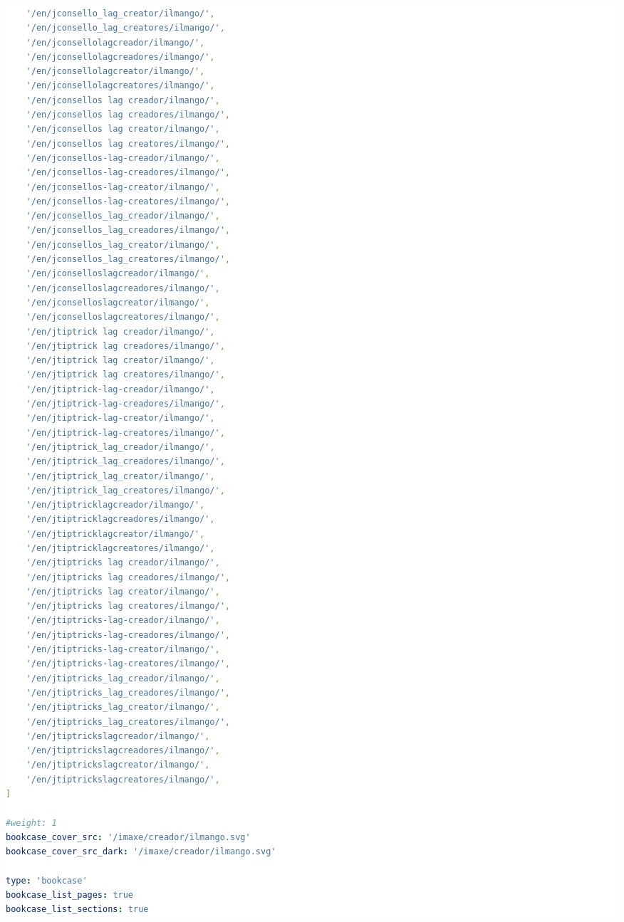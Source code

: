 ```yaml
    '/en/jconsello_lag_creator/ilmango/',
    '/en/jconsello_lag_creatores/ilmango/',
    '/en/jconsellolagcreador/ilmango/',
    '/en/jconsellolagcreadores/ilmango/',
    '/en/jconsellolagcreator/ilmango/',
    '/en/jconsellolagcreatores/ilmango/',
    '/en/jconsellos lag creador/ilmango/',
    '/en/jconsellos lag creadores/ilmango/',
    '/en/jconsellos lag creator/ilmango/',
    '/en/jconsellos lag creatores/ilmango/',
    '/en/jconsellos-lag-creador/ilmango/',
    '/en/jconsellos-lag-creadores/ilmango/',
    '/en/jconsellos-lag-creator/ilmango/',
    '/en/jconsellos-lag-creatores/ilmango/',
    '/en/jconsellos_lag_creador/ilmango/',
    '/en/jconsellos_lag_creadores/ilmango/',
    '/en/jconsellos_lag_creator/ilmango/',
    '/en/jconsellos_lag_creatores/ilmango/',
    '/en/jconselloslagcreador/ilmango/',
    '/en/jconselloslagcreadores/ilmango/',
    '/en/jconselloslagcreator/ilmango/',
    '/en/jconselloslagcreatores/ilmango/',
    '/en/jtiptrick lag creador/ilmango/',
    '/en/jtiptrick lag creadores/ilmango/',
    '/en/jtiptrick lag creator/ilmango/',
    '/en/jtiptrick lag creatores/ilmango/',
    '/en/jtiptrick-lag-creador/ilmango/',
    '/en/jtiptrick-lag-creadores/ilmango/',
    '/en/jtiptrick-lag-creator/ilmango/',
    '/en/jtiptrick-lag-creatores/ilmango/',
    '/en/jtiptrick_lag_creador/ilmango/',
    '/en/jtiptrick_lag_creadores/ilmango/',
    '/en/jtiptrick_lag_creator/ilmango/',
    '/en/jtiptrick_lag_creatores/ilmango/',
    '/en/jtiptricklagcreador/ilmango/',
    '/en/jtiptricklagcreadores/ilmango/',
    '/en/jtiptricklagcreator/ilmango/',
    '/en/jtiptricklagcreatores/ilmango/',
    '/en/jtiptricks lag creador/ilmango/',
    '/en/jtiptricks lag creadores/ilmango/',
    '/en/jtiptricks lag creator/ilmango/',
    '/en/jtiptricks lag creatores/ilmango/',
    '/en/jtiptricks-lag-creador/ilmango/',
    '/en/jtiptricks-lag-creadores/ilmango/',
    '/en/jtiptricks-lag-creator/ilmango/',
    '/en/jtiptricks-lag-creatores/ilmango/',
    '/en/jtiptricks_lag_creador/ilmango/',
    '/en/jtiptricks_lag_creadores/ilmango/',
    '/en/jtiptricks_lag_creator/ilmango/',
    '/en/jtiptricks_lag_creatores/ilmango/',
    '/en/jtiptrickslagcreador/ilmango/',
    '/en/jtiptrickslagcreadores/ilmango/',
    '/en/jtiptrickslagcreator/ilmango/',
    '/en/jtiptrickslagcreatores/ilmango/',
]

#weight: 1
bookcase_cover_src: '/imaxe/creador/ilmango.svg'
bookcase_cover_src_dark: '/imaxe/creador/ilmango.svg'

type: 'bookcase'
bookcase_list_pages: true
bookcase_list_sections: true
```
